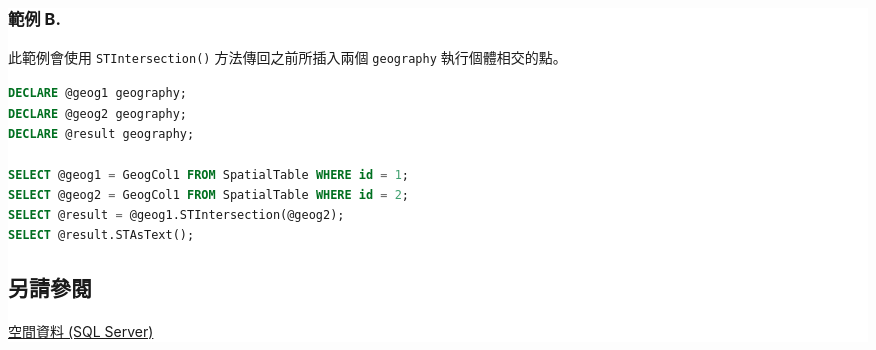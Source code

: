 ### <a name="example-b"></a>範例 B.
此範例會使用 `STIntersection()` 方法傳回之前所插入兩個 `geography` 執行個體相交的點。  
  
```sql  
DECLARE @geog1 geography;  
DECLARE @geog2 geography;  
DECLARE @result geography;  
  
SELECT @geog1 = GeogCol1 FROM SpatialTable WHERE id = 1;  
SELECT @geog2 = GeogCol1 FROM SpatialTable WHERE id = 2;  
SELECT @result = @geog1.STIntersection(@geog2);  
SELECT @result.STAsText();  
```  
  
## <a name="see-also"></a>另請參閱  
 [空間資料 &#40;SQL Server&#41;](../../relational-databases/spatial/spatial-data-sql-server.md)  
  
  
